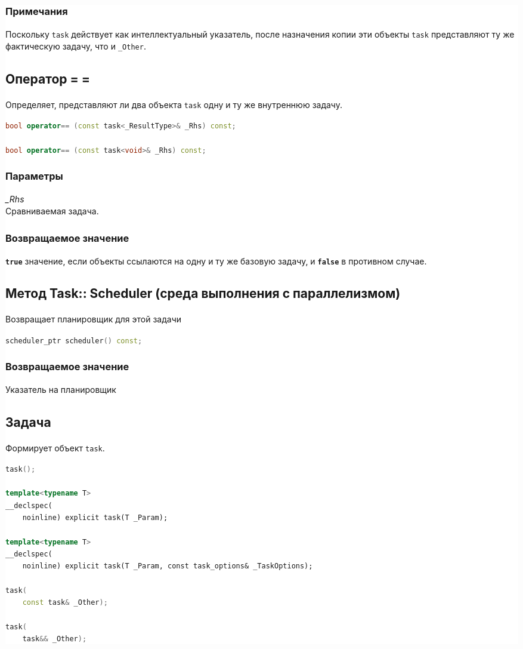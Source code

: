 ### <a name="remarks"></a>Примечания

Поскольку `task` действует как интеллектуальный указатель, после назначения копии эти объекты `task` представляют ту же фактическую задачу, что и `_Other`.

## <a name="operator"></a><a name="operator_eq_eq"></a>Оператор = =

Определяет, представляют ли два объекта `task` одну и ту же внутреннюю задачу.

```cpp
bool operator== (const task<_ResultType>& _Rhs) const;

bool operator== (const task<void>& _Rhs) const;
```

### <a name="parameters"></a>Параметры

*_Rhs*<br/>
Сравниваемая задача.

### <a name="return-value"></a>Возвращаемое значение

**`true`** значение, если объекты ссылаются на одну и ту же базовую задачу, и **`false`** в противном случае.

## <a name="taskscheduler-method-concurrency-runtime"></a><a name="scheduler"></a>Метод Task:: Scheduler (среда выполнения с параллелизмом)

Возвращает планировщик для этой задачи

```cpp
scheduler_ptr scheduler() const;
```

### <a name="return-value"></a>Возвращаемое значение

Указатель на планировщик

## <a name="task"></a>Задача <a name="ctor"></a>

Формирует объект `task`.

```cpp
task();

template<typename T>
__declspec(
    noinline) explicit task(T _Param);

template<typename T>
__declspec(
    noinline) explicit task(T _Param, const task_options& _TaskOptions);

task(
    const task& _Other);

task(
    task&& _Other);
```
